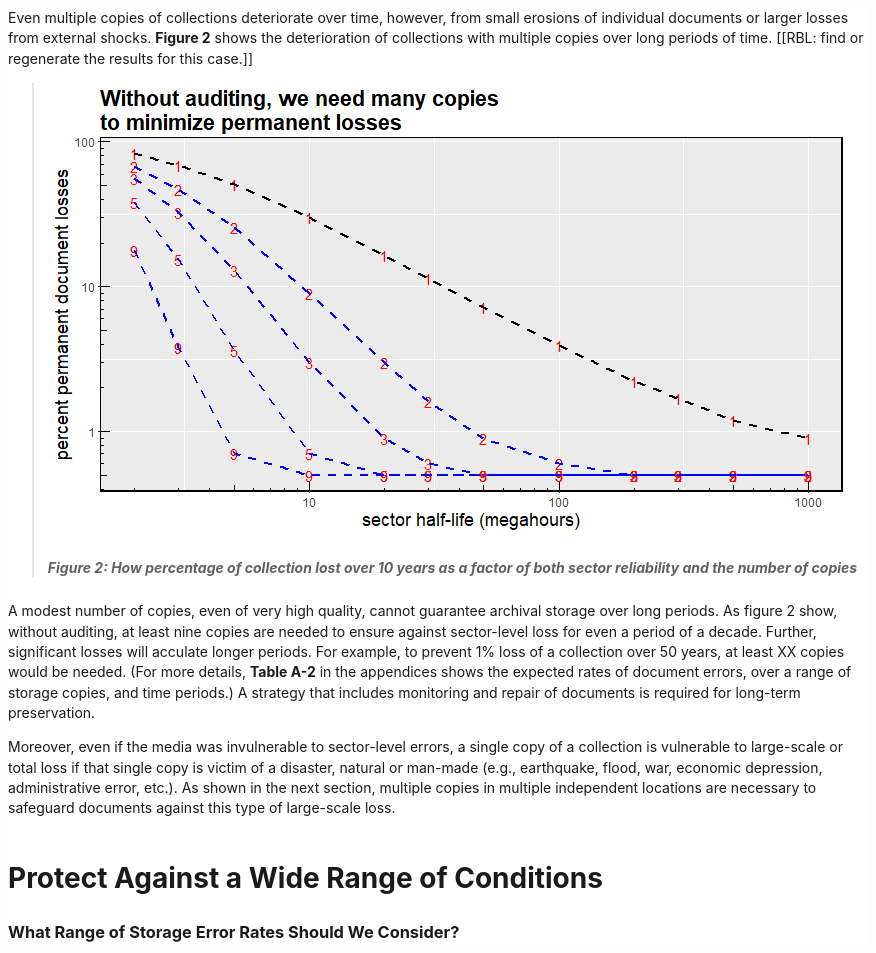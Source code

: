 Even multiple copies of collections deteriorate over time, however, from small erosions of individual documents or larger losses from external shocks.  **Figure 2** shows the deterioration of collections with multiple copies over long periods of time.  [[RBL: find or regenerate the results for this case.]] 
	
	 
> ![Graph of cumulative collection losses over time, with replication.](./images/baseline-noaudit.png)
> ##### Figure 2: How percentage of collection lost over 10 years as a factor of both sector reliability and the number of copies

A modest number of copies, even of very high quality, cannot guarantee archival storage over long periods. As figure 2 show, without auditing, at least nine copies are needed to ensure against sector-level loss for even a period of a decade. Further, significant losses will acculate longer periods.    For example, to prevent 1% loss of a collection over 50 years, at least XX copies would be needed.  (For more details, **Table A-2** in the appendices shows the expected rates of document errors, over a range of storage copies, and time periods.)  A strategy that includes monitoring and repair of documents is required for long-term preservation.

Moreover, even if the media was invulnerable to sector-level errors, a single copy of a collection is vulnerable to large-scale or total loss if that single copy is victim of a disaster, natural or man-made (e.g., earthquake, flood, war, economic depression, administrative error, etc.).  As shown in the next section, multiple copies in multiple independent locations are necessary to safeguard documents against this type of large-scale loss. 


# Protect Against a Wide Range of Conditions

### What Range of Storage Error Rates Should We Consider?
